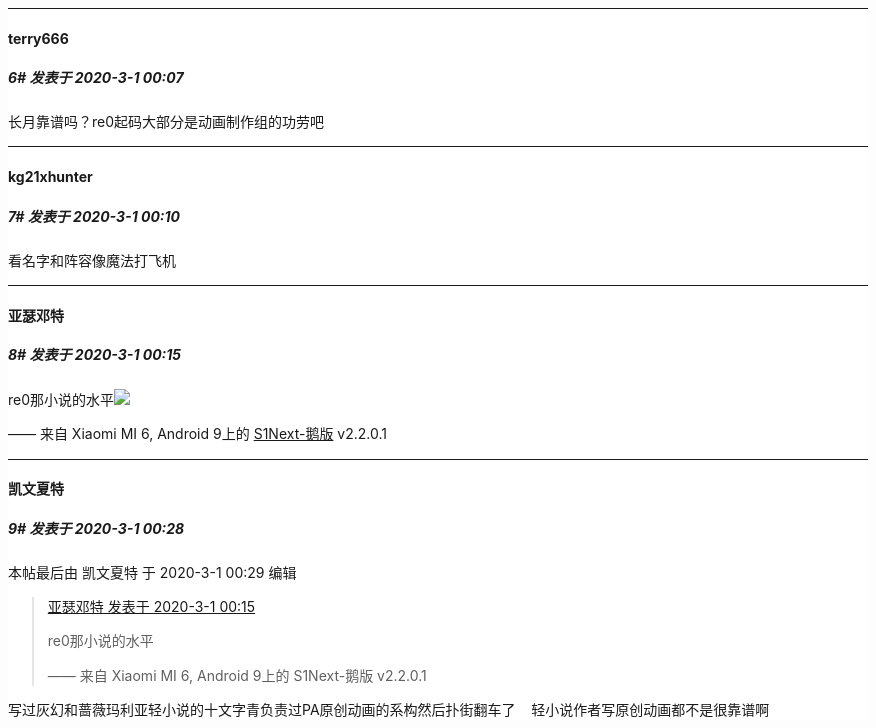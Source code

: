 
*****

####  terry666  
##### 6#       发表于 2020-3-1 00:07




长月靠谱吗？re0起码大部分是动画制作组的功劳吧 







*****

####  kg21xhunter  
##### 7#       发表于 2020-3-1 00:10




看名字和阵容像魔法打飞机







*****

####  亚瑟邓特  
##### 8#       发表于 2020-3-1 00:15




re0那小说的水平<img src="https://static.saraba1st.com/image/smiley/face2017/067.png" referrerpolicy="no-referrer">

—— 来自 Xiaomi MI 6, Android 9上的 [S1Next-鹅版](https://github.com/ykrank/S1-Next/releases) v2.2.0.1







*****

####  凯文夏特  
##### 9#       发表于 2020-3-1 00:28



 本帖最后由 凯文夏特 于 2020-3-1 00:29 编辑 
<blockquote><a href="httphttps://bbs.saraba1st.com/2b/forum.php?mod=redirect&amp;goto=findpost&amp;pid=46574817&amp;ptid=1916495" target="_blank">亚瑟邓特 发表于 2020-3-1 00:15</a>

re0那小说的水平


—— 来自 Xiaomi MI 6, Android 9上的 S1Next-鹅版 v2.2.0.1</blockquote>
写过灰幻和蔷薇玛利亚轻小说的十文字青负责过PA原创动画的系构然后扑街翻车了    轻小说作者写原创动画都不是很靠谱啊
